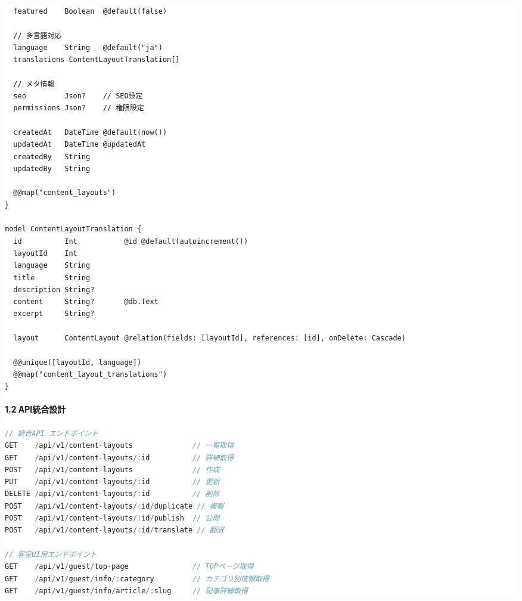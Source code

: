 ```prisma
  featured    Boolean  @default(false)
  
  // 多言語対応
  language    String   @default("ja")
  translations ContentLayoutTranslation[]
  
  // メタ情報
  seo         Json?    // SEO設定
  permissions Json?    // 権限設定
  
  createdAt   DateTime @default(now())
  updatedAt   DateTime @updatedAt
  createdBy   String
  updatedBy   String
  
  @@map("content_layouts")
}

model ContentLayoutTranslation {
  id          Int           @id @default(autoincrement())
  layoutId    Int
  language    String
  title       String
  description String?
  content     String?       @db.Text
  excerpt     String?
  
  layout      ContentLayout @relation(fields: [layoutId], references: [id], onDelete: Cascade)
  
  @@unique([layoutId, language])
  @@map("content_layout_translations")
}
```

#### 1.2 API統合設計
```typescript
// 統合API エンドポイント
GET    /api/v1/content-layouts              // 一覧取得
GET    /api/v1/content-layouts/:id          // 詳細取得
POST   /api/v1/content-layouts              // 作成
PUT    /api/v1/content-layouts/:id          // 更新
DELETE /api/v1/content-layouts/:id          // 削除
POST   /api/v1/content-layouts/:id/duplicate // 複製
POST   /api/v1/content-layouts/:id/publish  // 公開
POST   /api/v1/content-layouts/:id/translate // 翻訳

// 客室UI用エンドポイント
GET    /api/v1/guest/top-page               // TOPページ取得
GET    /api/v1/guest/info/:category         // カテゴリ別情報取得
GET    /api/v1/guest/info/article/:slug     // 記事詳細取得
```
